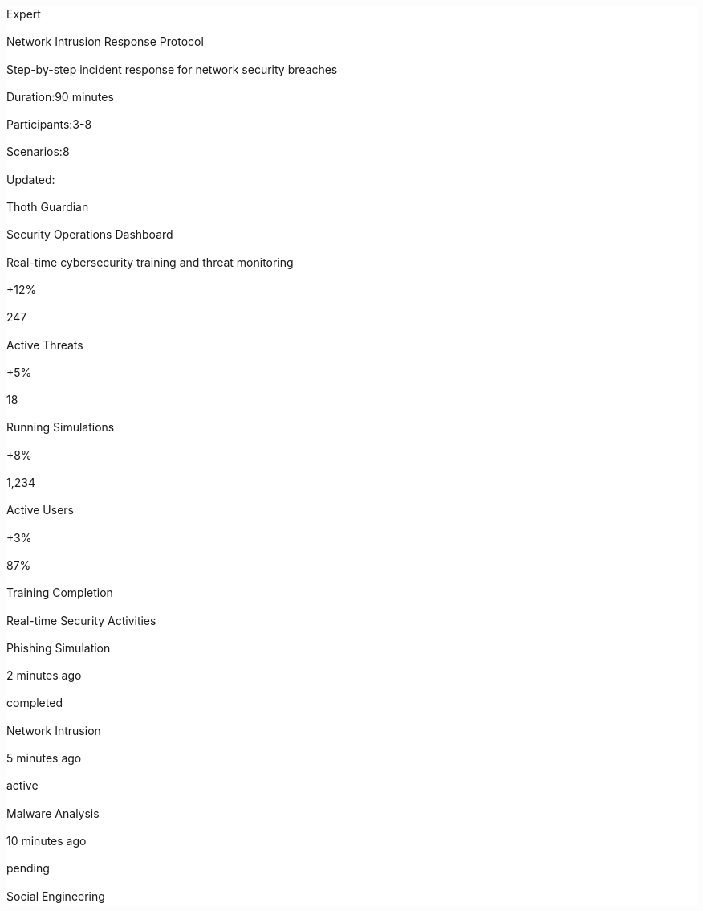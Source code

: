 Expert

Network Intrusion Response Protocol

Step-by-step incident response for network security breaches

Duration:90 minutes

Participants:3-8

Scenarios:8

Updated:


Thoth Guardian

Security Operations Dashboard

Real-time cybersecurity training and threat monitoring

+12%

247

Active Threats

+5%

18

Running Simulations

+8%

1,234

Active Users

+3%

87%

Training Completion

Real-time Security Activities

Phishing Simulation

2 minutes ago

completed

Network Intrusion

5 minutes ago

active

Malware Analysis

10 minutes ago

pending

Social Engineering
